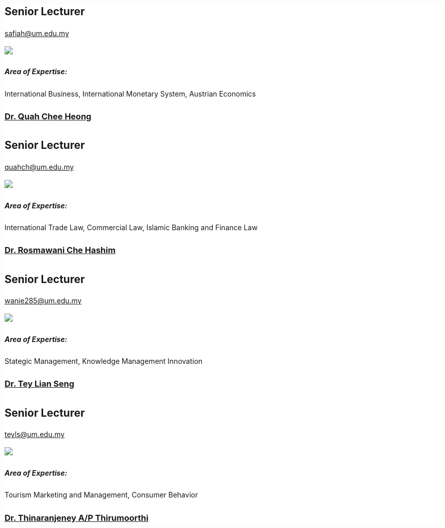 
Senior Lecturer
---------------

[safiah@um.edu.my](mailto:safiah@um.edu.my)

[![](FPE/Research%20Office/Area%20of%20Expertise/JPengurusan/Mgmt%20Quah%20Chee%20Heong.jpg)](#)

##### Area of Expertise:

International Business, International Monetary System, Austrian Economics

### [Dr. Quah Chee Heong](https://umexpert.um.edu.my/quahch)

  

Senior Lecturer
---------------

[quahch@um.edu.my](mailto:quahch@um.edu.my)

[![](FPE/Research%20Office/Area%20of%20Expertise/JPengurusan/Rosmawani.jpg)](#)

##### Area of Expertise:

International Trade Law, Commercial Law, Islamic Banking and Finance Law

### [Dr. Rosmawani Che Hashim](https://umexpert.um.edu.my/wanie285)

  

Senior Lecturer
---------------

[wanie285@um.edu.my](mailto:wanie285@um.edu.my)

[![](FPE/Research%20Office/Area%20of%20Expertise/JPengurusan/mgmtTey%20Lian%20Seng.jpg)](#)

##### Area of Expertise:

Stategic Management, Knowledge Management Innovation

### [Dr. Tey Lian Seng](https://umexpert.um.edu.my/teyls)

  

Senior Lecturer
---------------

[teyls@um.edu.my](mailto:teyls@um.edu.my)

[![](FPE/Research%20Office/Area%20of%20Expertise/JPengurusan/Mgmt%20Thinaranjeney.jpg)](#)

##### Area of Expertise:

Tourism Marketing and Management, Consumer Behavior

### [Dr. Thinaranjeney A/P Thirumoorthi](https://umexpert.um.edu.my/thinaranjeney)
